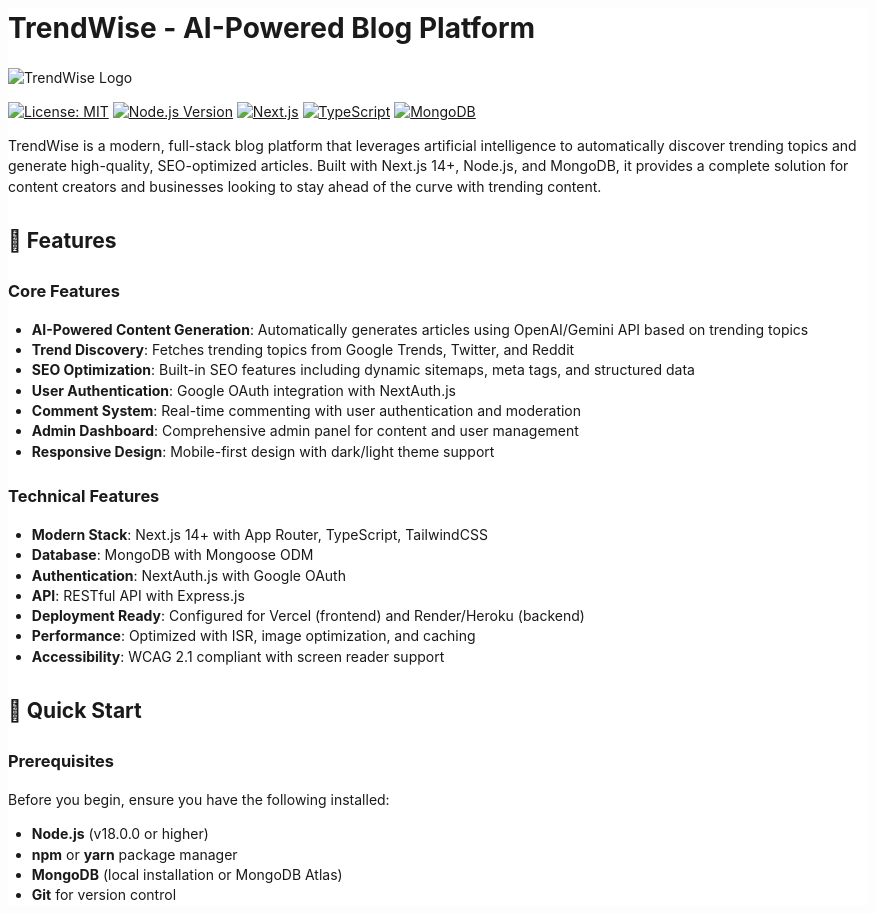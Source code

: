 # TrendWise - AI-Powered Blog Platform

![TrendWise Logo](./docs/logo.png)

[![License: MIT](https://img.shields.io/badge/License-MIT-yellow.svg)](https://opensource.org/licenses/MIT)
[![Node.js Version](https://img.shields.io/badge/node-%3E%3D18.0.0-brightgreen)](https://nodejs.org/)
[![Next.js](https://img.shields.io/badge/Next.js-14+-black)](https://nextjs.org/)
[![TypeScript](https://img.shields.io/badge/TypeScript-5.0+-blue)](https://www.typescriptlang.org/)
[![MongoDB](https://img.shields.io/badge/MongoDB-6.0+-green)](https://www.mongodb.com/)

TrendWise is a modern, full-stack blog platform that leverages artificial intelligence to automatically discover trending topics and generate high-quality, SEO-optimized articles. Built with Next.js 14+, Node.js, and MongoDB, it provides a complete solution for content creators and businesses looking to stay ahead of the curve with trending content.

## 🌟 Features

### Core Features
- **AI-Powered Content Generation**: Automatically generates articles using OpenAI/Gemini API based on trending topics
- **Trend Discovery**: Fetches trending topics from Google Trends, Twitter, and Reddit
- **SEO Optimization**: Built-in SEO features including dynamic sitemaps, meta tags, and structured data
- **User Authentication**: Google OAuth integration with NextAuth.js
- **Comment System**: Real-time commenting with user authentication and moderation
- **Admin Dashboard**: Comprehensive admin panel for content and user management
- **Responsive Design**: Mobile-first design with dark/light theme support

### Technical Features
- **Modern Stack**: Next.js 14+ with App Router, TypeScript, TailwindCSS
- **Database**: MongoDB with Mongoose ODM
- **Authentication**: NextAuth.js with Google OAuth
- **API**: RESTful API with Express.js
- **Deployment Ready**: Configured for Vercel (frontend) and Render/Heroku (backend)
- **Performance**: Optimized with ISR, image optimization, and caching
- **Accessibility**: WCAG 2.1 compliant with screen reader support

## 🚀 Quick Start

### Prerequisites

Before you begin, ensure you have the following installed:
- **Node.js** (v18.0.0 or higher)
- **npm** or **yarn** package manager
- **MongoDB** (local installation or MongoDB Atlas)
- **Git** for version control
